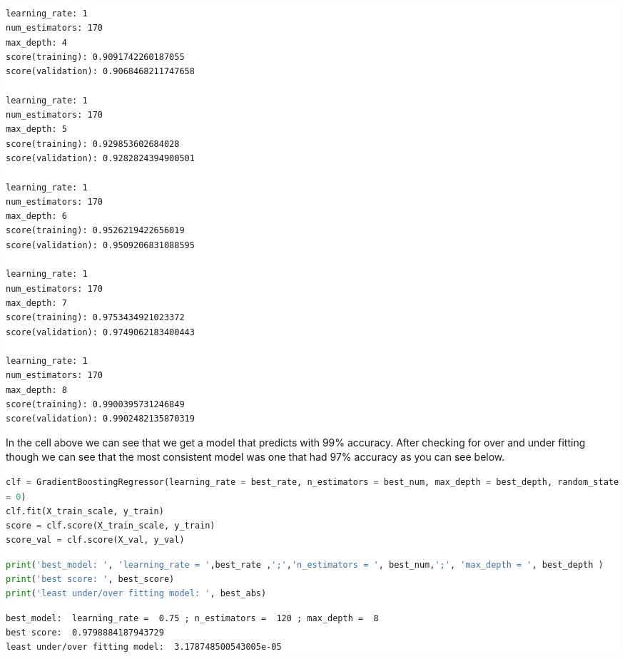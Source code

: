     learning_rate: 1
    num_estimators: 170
    max_depth: 4
    score(training): 0.9091742260187055
    score(validation): 0.9068468211747658
    
    learning_rate: 1
    num_estimators: 170
    max_depth: 5
    score(training): 0.929853602684028
    score(validation): 0.9282824394900501
    
    learning_rate: 1
    num_estimators: 170
    max_depth: 6
    score(training): 0.9526219422656019
    score(validation): 0.9509206831088595
    
    learning_rate: 1
    num_estimators: 170
    max_depth: 7
    score(training): 0.9753434921023372
    score(validation): 0.9749062183400443
    
    learning_rate: 1
    num_estimators: 170
    max_depth: 8
    score(training): 0.9900395731246849
    score(validation): 0.9902482135870319
    


In the cell above we can see that we get a model that predicts with 99% accuracy. After checking for over and under fitting though we can see that the most consistent model was one that had 97% accuracy as you can see below.


```python
clf = GradientBoostingRegressor(learning_rate = best_rate, n_estimators = best_num, max_depth = best_depth, random_state = 0)
clf.fit(X_train_scale, y_train)
score = clf.score(X_train_scale, y_train)
score_val = clf.score(X_val, y_val)
```


```python
print('best_model: ', 'learning_rate = ',best_rate ,';','n_estimators = ', best_num,';', 'max_depth = ', best_depth )
print('best score: ', best_score)
print('least under/over fitting model: ', best_abs)
```

    best_model:  learning_rate =  0.75 ; n_estimators =  120 ; max_depth =  8
    best score:  0.9798884187943729
    least under/over fitting model:  3.178748500543005e-05

